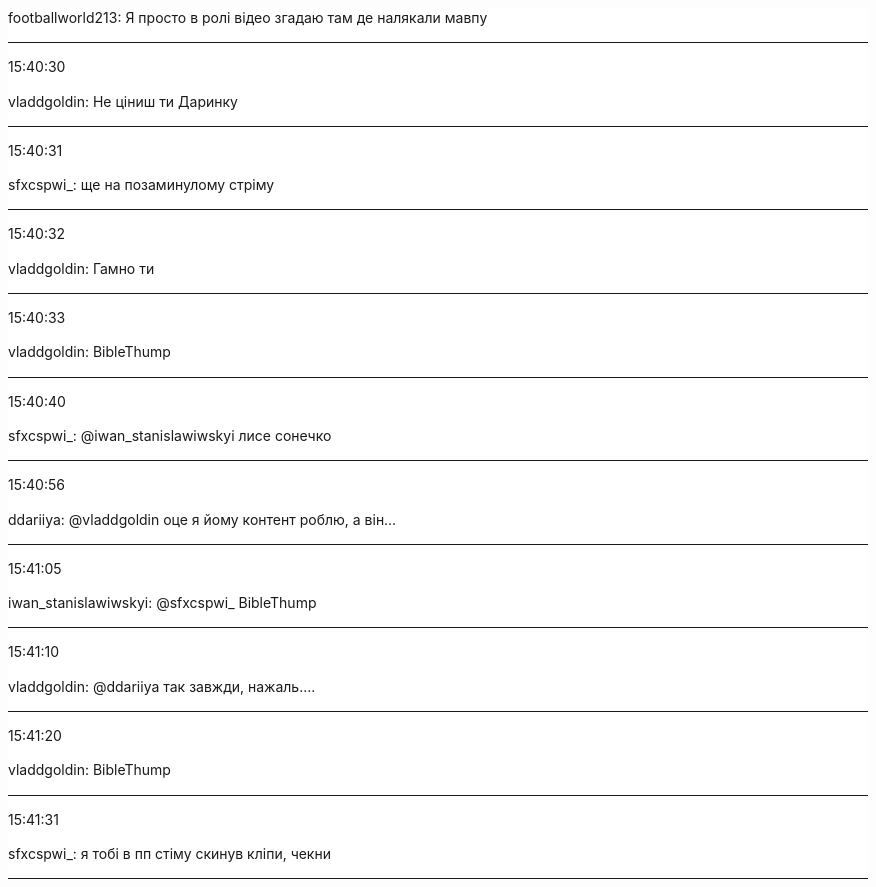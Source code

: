 footballworld213: Я просто в ролі відео згадаю там де налякали мавпу

---

15:40:30

vladdgoldin: Не ціниш ти Даринку

---

15:40:31

sfxcspwi_: ще на позаминулому стріму

---

15:40:32

vladdgoldin: Гамно ти

---

15:40:33

vladdgoldin: BibleThump

---

15:40:40

sfxcspwi_: @iwan_stanislawiwskyi лисе сонечко

---

15:40:56

ddariiya: @vladdgoldin оце я йому контент роблю, а він…

---

15:41:05

iwan_stanislawiwskyi: @sfxcspwi_ BibleThump

---

15:41:10

vladdgoldin: @ddariiya так завжди, нажаль....

---

15:41:20

vladdgoldin: BibleThump

---

15:41:31

sfxcspwi_: я тобі в пп стіму скинув кліпи, чекни

---
